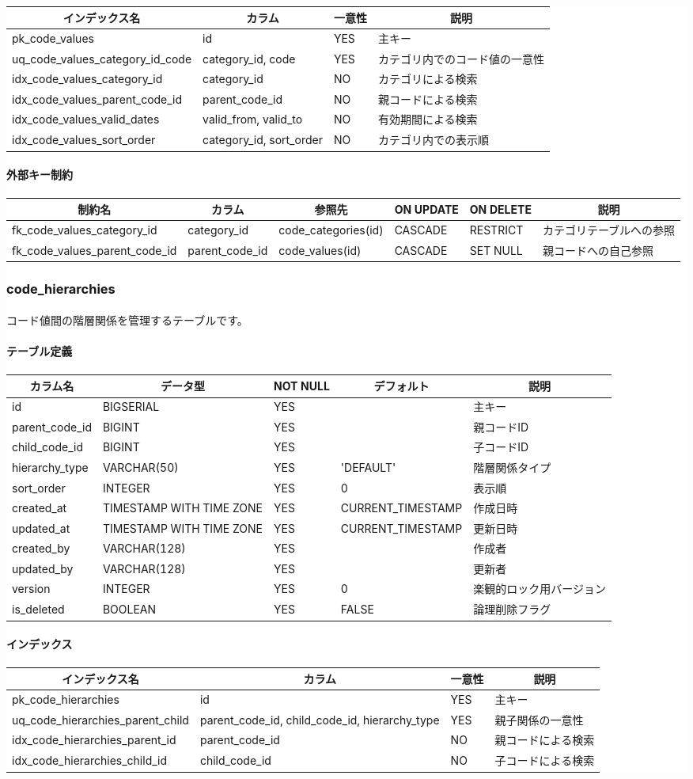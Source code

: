 | インデックス名 | カラム | 一意性 | 説明 |
|--------------|-------|-------|------|
| pk_code_values | id | YES | 主キー |
| uq_code_values_category_id_code | category_id, code | YES | カテゴリ内でのコード値の一意性 |
| idx_code_values_category_id | category_id | NO | カテゴリによる検索 |
| idx_code_values_parent_code_id | parent_code_id | NO | 親コードによる検索 |
| idx_code_values_valid_dates | valid_from, valid_to | NO | 有効期間による検索 |
| idx_code_values_sort_order | category_id, sort_order | NO | カテゴリ内での表示順 |

#### 外部キー制約

| 制約名 | カラム | 参照先 | ON UPDATE | ON DELETE | 説明 |
|--------|-------|--------|-----------|-----------|------|
| fk_code_values_category_id | category_id | code_categories(id) | CASCADE | RESTRICT | カテゴリテーブルへの参照 |
| fk_code_values_parent_code_id | parent_code_id | code_values(id) | CASCADE | SET NULL | 親コードへの自己参照 |

### code_hierarchies

コード値間の階層関係を管理するテーブルです。

#### テーブル定義

| カラム名 | データ型 | NOT NULL | デフォルト | 説明 |
|---------|---------|----------|-----------|------|
| id | BIGSERIAL | YES | | 主キー |
| parent_code_id | BIGINT | YES | | 親コードID |
| child_code_id | BIGINT | YES | | 子コードID |
| hierarchy_type | VARCHAR(50) | YES | 'DEFAULT' | 階層関係タイプ |
| sort_order | INTEGER | YES | 0 | 表示順 |
| created_at | TIMESTAMP WITH TIME ZONE | YES | CURRENT_TIMESTAMP | 作成日時 |
| updated_at | TIMESTAMP WITH TIME ZONE | YES | CURRENT_TIMESTAMP | 更新日時 |
| created_by | VARCHAR(128) | YES | | 作成者 |
| updated_by | VARCHAR(128) | YES | | 更新者 |
| version | INTEGER | YES | 0 | 楽観的ロック用バージョン |
| is_deleted | BOOLEAN | YES | FALSE | 論理削除フラグ |

#### インデックス

| インデックス名 | カラム | 一意性 | 説明 |
|--------------|-------|-------|------|
| pk_code_hierarchies | id | YES | 主キー |
| uq_code_hierarchies_parent_child | parent_code_id, child_code_id, hierarchy_type | YES | 親子関係の一意性 |
| idx_code_hierarchies_parent_id | parent_code_id | NO | 親コードによる検索 |
| idx_code_hierarchies_child_id | child_code_id | NO | 子コードによる検索 |
